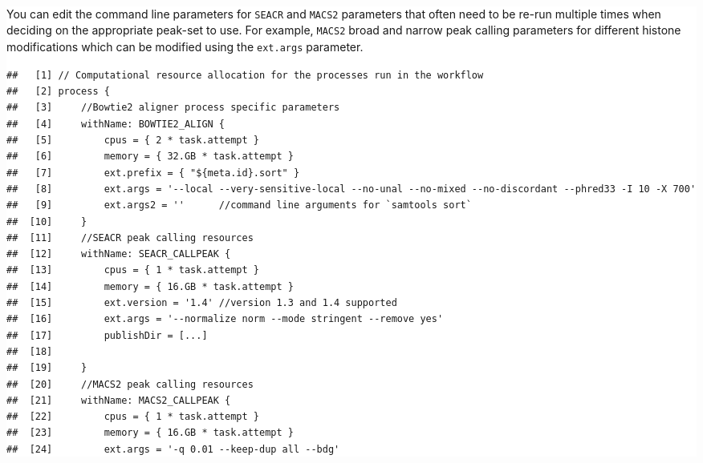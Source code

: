 You can edit the command line parameters for `SEACR` and `MACS2`
parameters that often need to be re-run multiple times when deciding on
the appropriate peak-set to use. For example, `MACS2` broad and narrow
peak calling parameters for different histone modifications which can be
modified using the `ext.args` parameter.

    ##   [1] // Computational resource allocation for the processes run in the workflow                                     
    ##   [2] process {                                                                                                      
    ##   [3]     //Bowtie2 aligner process specific parameters                                                              
    ##   [4]     withName: BOWTIE2_ALIGN {                                                                                  
    ##   [5]         cpus = { 2 * task.attempt }                                                                            
    ##   [6]         memory = { 32.GB * task.attempt }                                                                      
    ##   [7]         ext.prefix = { "${meta.id}.sort" }                                                                     
    ##   [8]         ext.args = '--local --very-sensitive-local --no-unal --no-mixed --no-discordant --phred33 -I 10 -X 700'
    ##   [9]         ext.args2 = ''      //command line arguments for `samtools sort`                                       
    ##  [10]     }                                                                                                          
    ##  [11]     //SEACR peak calling resources                                                                             
    ##  [12]     withName: SEACR_CALLPEAK {                                                                                 
    ##  [13]         cpus = { 1 * task.attempt }                                                                            
    ##  [14]         memory = { 16.GB * task.attempt }                                                                      
    ##  [15]         ext.version = '1.4' //version 1.3 and 1.4 supported                                                    
    ##  [16]         ext.args = '--normalize norm --mode stringent --remove yes'                                            
    ##  [17]         publishDir = [...]                                                                                     
    ##  [18]                                                                                                                
    ##  [19]     }                                                                                                          
    ##  [20]     //MACS2 peak calling resources                                                                             
    ##  [21]     withName: MACS2_CALLPEAK {                                                                                 
    ##  [22]         cpus = { 1 * task.attempt }                                                                            
    ##  [23]         memory = { 16.GB * task.attempt }                                                                      
    ##  [24]         ext.args = '-q 0.01 --keep-dup all --bdg'                                                              
